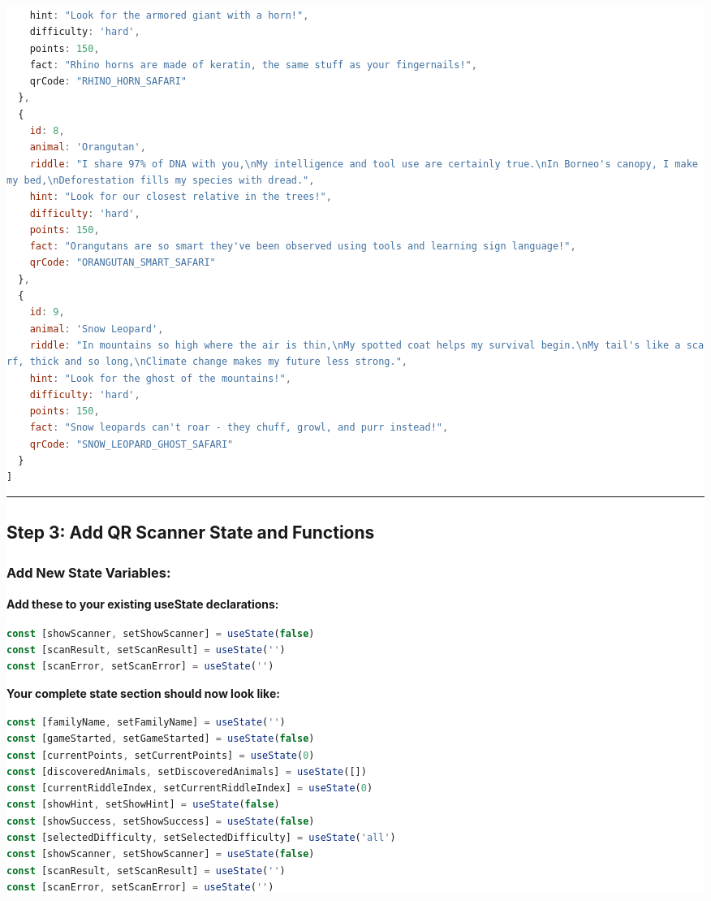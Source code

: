```javascript
    hint: "Look for the armored giant with a horn!",
    difficulty: 'hard',
    points: 150,
    fact: "Rhino horns are made of keratin, the same stuff as your fingernails!",
    qrCode: "RHINO_HORN_SAFARI"
  },
  {
    id: 8,
    animal: 'Orangutan',
    riddle: "I share 97% of DNA with you,\nMy intelligence and tool use are certainly true.\nIn Borneo's canopy, I make my bed,\nDeforestation fills my species with dread.",
    hint: "Look for our closest relative in the trees!",
    difficulty: 'hard',
    points: 150,
    fact: "Orangutans are so smart they've been observed using tools and learning sign language!",
    qrCode: "ORANGUTAN_SMART_SAFARI"
  },
  {
    id: 9,
    animal: 'Snow Leopard',
    riddle: "In mountains so high where the air is thin,\nMy spotted coat helps my survival begin.\nMy tail's like a scarf, thick and so long,\nClimate change makes my future less strong.",
    hint: "Look for the ghost of the mountains!",
    difficulty: 'hard',
    points: 150,
    fact: "Snow leopards can't roar - they chuff, growl, and purr instead!",
    qrCode: "SNOW_LEOPARD_GHOST_SAFARI"
  }
]
```

---

## **Step 3: Add QR Scanner State and Functions**

### **Add New State Variables:**

**Add these to your existing useState declarations:**

```javascript
const [showScanner, setShowScanner] = useState(false)
const [scanResult, setScanResult] = useState('')
const [scanError, setScanError] = useState('')
```

**Your complete state section should now look like:**
```javascript
const [familyName, setFamilyName] = useState('')
const [gameStarted, setGameStarted] = useState(false)
const [currentPoints, setCurrentPoints] = useState(0)
const [discoveredAnimals, setDiscoveredAnimals] = useState([])
const [currentRiddleIndex, setCurrentRiddleIndex] = useState(0)
const [showHint, setShowHint] = useState(false)
const [showSuccess, setShowSuccess] = useState(false)
const [selectedDifficulty, setSelectedDifficulty] = useState('all')
const [showScanner, setShowScanner] = useState(false)
const [scanResult, setScanResult] = useState('')
const [scanError, setScanError] = useState('')
```
